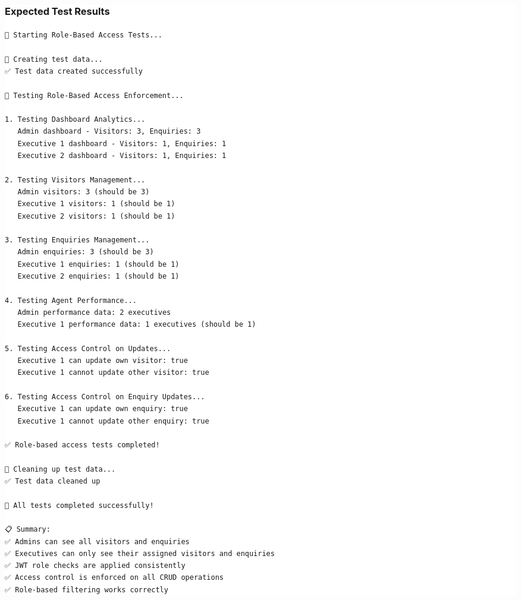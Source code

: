 ### Expected Test Results
```
🚀 Starting Role-Based Access Tests...

🔧 Creating test data...
✅ Test data created successfully

🧪 Testing Role-Based Access Enforcement...

1. Testing Dashboard Analytics...
   Admin dashboard - Visitors: 3, Enquiries: 3
   Executive 1 dashboard - Visitors: 1, Enquiries: 1
   Executive 2 dashboard - Visitors: 1, Enquiries: 1

2. Testing Visitors Management...
   Admin visitors: 3 (should be 3)
   Executive 1 visitors: 1 (should be 1)
   Executive 2 visitors: 1 (should be 1)

3. Testing Enquiries Management...
   Admin enquiries: 3 (should be 3)
   Executive 1 enquiries: 1 (should be 1)
   Executive 2 enquiries: 1 (should be 1)

4. Testing Agent Performance...
   Admin performance data: 2 executives
   Executive 1 performance data: 1 executives (should be 1)

5. Testing Access Control on Updates...
   Executive 1 can update own visitor: true
   Executive 1 cannot update other visitor: true

6. Testing Access Control on Enquiry Updates...
   Executive 1 can update own enquiry: true
   Executive 1 cannot update other enquiry: true

✅ Role-based access tests completed!

🧹 Cleaning up test data...
✅ Test data cleaned up

🎉 All tests completed successfully!

📋 Summary:
✅ Admins can see all visitors and enquiries
✅ Executives can only see their assigned visitors and enquiries
✅ JWT role checks are applied consistently
✅ Access control is enforced on all CRUD operations
✅ Role-based filtering works correctly
```
